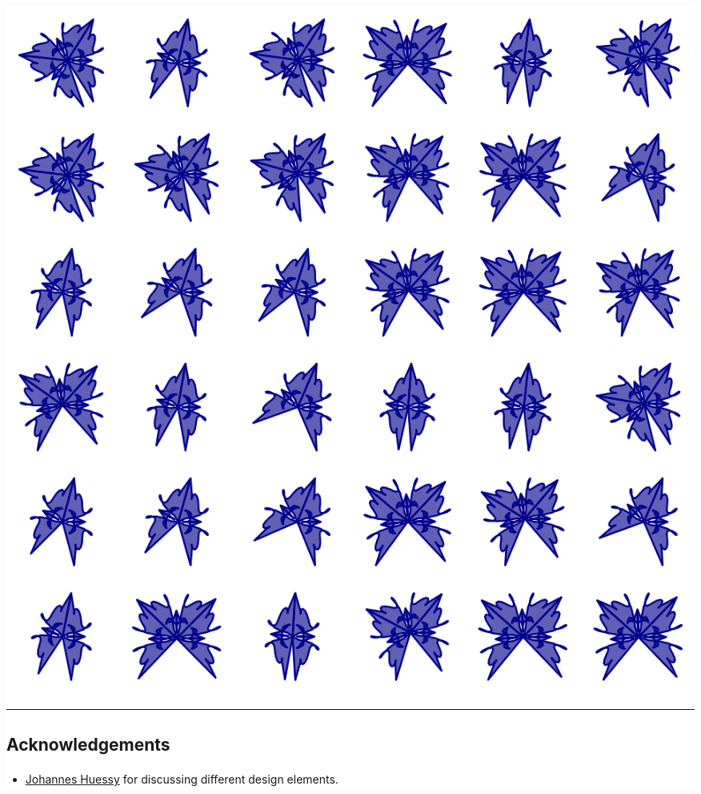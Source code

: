 ![png](Diagrams/RandomMandala-package/output_39_0.png)
    


------

## Acknowledgements

- [Johannes Huessy](https://github.com/jhuessy) for discussing different design elements.
